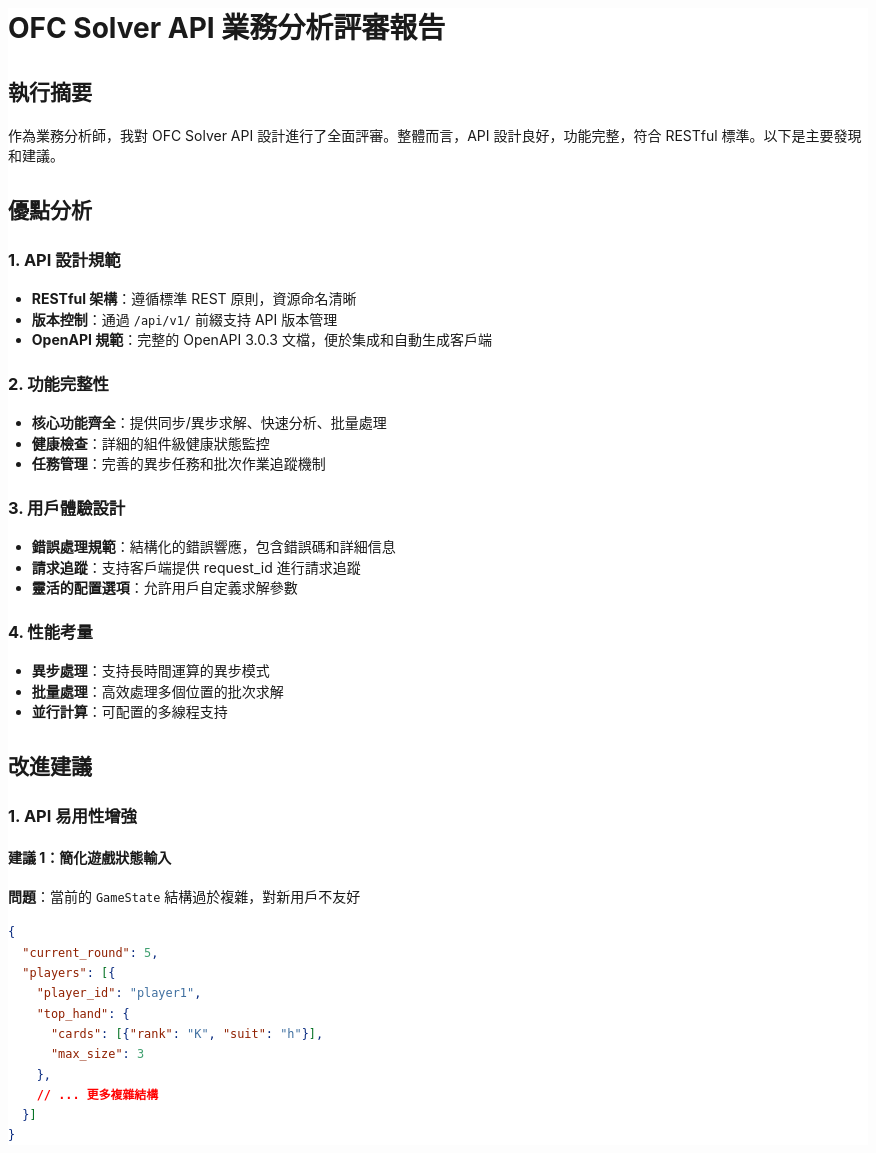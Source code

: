 # OFC Solver API 業務分析評審報告

## 執行摘要

作為業務分析師，我對 OFC Solver API 設計進行了全面評審。整體而言，API 設計良好，功能完整，符合 RESTful 標準。以下是主要發現和建議。

## 優點分析

### 1. API 設計規範
- **RESTful 架構**：遵循標準 REST 原則，資源命名清晰
- **版本控制**：通過 `/api/v1/` 前綴支持 API 版本管理
- **OpenAPI 規範**：完整的 OpenAPI 3.0.3 文檔，便於集成和自動生成客戶端

### 2. 功能完整性
- **核心功能齊全**：提供同步/異步求解、快速分析、批量處理
- **健康檢查**：詳細的組件級健康狀態監控
- **任務管理**：完善的異步任務和批次作業追蹤機制

### 3. 用戶體驗設計
- **錯誤處理規範**：結構化的錯誤響應，包含錯誤碼和詳細信息
- **請求追蹤**：支持客戶端提供 request_id 進行請求追蹤
- **靈活的配置選項**：允許用戶自定義求解參數

### 4. 性能考量
- **異步處理**：支持長時間運算的異步模式
- **批量處理**：高效處理多個位置的批次求解
- **並行計算**：可配置的多線程支持

## 改進建議

### 1. API 易用性增強

#### 建議 1：簡化遊戲狀態輸入
**問題**：當前的 `GameState` 結構過於複雜，對新用戶不友好
```json
{
  "current_round": 5,
  "players": [{
    "player_id": "player1",
    "top_hand": {
      "cards": [{"rank": "K", "suit": "h"}],
      "max_size": 3
    },
    // ... 更多複雜結構
  }]
}
```
